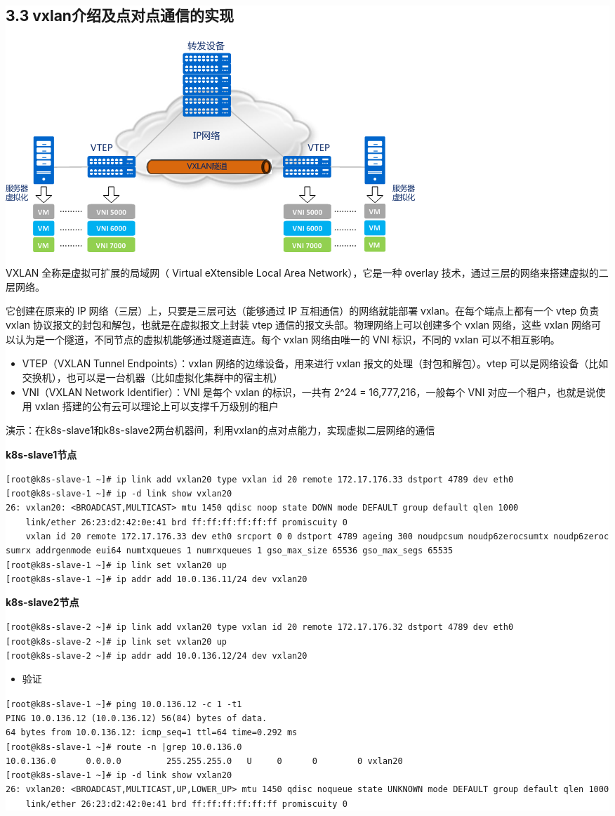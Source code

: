## 3.3 vxlan介绍及点对点通信的实现

![image](./img/day03-2.png)


VXLAN 全称是虚拟可扩展的局域网（ Virtual eXtensible Local Area Network），它是一种 overlay 技术，通过三层的网络来搭建虚拟的二层网络。

它创建在原来的 IP 网络（三层）上，只要是三层可达（能够通过 IP 互相通信）的网络就能部署 vxlan。在每个端点上都有一个 vtep 负责 vxlan 协议报文的封包和解包，也就是在虚拟报文上封装 vtep 通信的报文头部。物理网络上可以创建多个 vxlan 网络，这些 vxlan 网络可以认为是一个隧道，不同节点的虚拟机能够通过隧道直连。每个 vxlan 网络由唯一的 VNI 标识，不同的 vxlan 可以不相互影响。 

- VTEP（VXLAN Tunnel Endpoints）：vxlan 网络的边缘设备，用来进行 vxlan 报文的处理（封包和解包）。vtep 可以是网络设备（比如交换机），也可以是一台机器（比如虚拟化集群中的宿主机）
- VNI（VXLAN Network Identifier）：VNI 是每个 vxlan 的标识，一共有 2^24 = 16,777,216，一般每个 VNI 对应一个租户，也就是说使用 vxlan 搭建的公有云可以理论上可以支撑千万级别的租户

演示：在k8s-slave1和k8s-slave2两台机器间，利用vxlan的点对点能力，实现虚拟二层网络的通信

**k8s-slave1节点**
```
[root@k8s-slave-1 ~]# ip link add vxlan20 type vxlan id 20 remote 172.17.176.33 dstport 4789 dev eth0
[root@k8s-slave-1 ~]# ip -d link show vxlan20
26: vxlan20: <BROADCAST,MULTICAST> mtu 1450 qdisc noop state DOWN mode DEFAULT group default qlen 1000
    link/ether 26:23:d2:42:0e:41 brd ff:ff:ff:ff:ff:ff promiscuity 0 
    vxlan id 20 remote 172.17.176.33 dev eth0 srcport 0 0 dstport 4789 ageing 300 noudpcsum noudp6zerocsumtx noudp6zerocsumrx addrgenmode eui64 numtxqueues 1 numrxqueues 1 gso_max_size 65536 gso_max_segs 65535 
[root@k8s-slave-1 ~]# ip link set vxlan20 up 
[root@k8s-slave-1 ~]# ip addr add 10.0.136.11/24 dev vxlan20
```
**k8s-slave2节点**
```
[root@k8s-slave-2 ~]# ip link add vxlan20 type vxlan id 20 remote 172.17.176.32 dstport 4789 dev eth0
[root@k8s-slave-2 ~]# ip link set vxlan20 up 
[root@k8s-slave-2 ~]# ip addr add 10.0.136.12/24 dev vxlan20
```
-   验证
```
[root@k8s-slave-1 ~]# ping 10.0.136.12 -c 1 -t1
PING 10.0.136.12 (10.0.136.12) 56(84) bytes of data.
64 bytes from 10.0.136.12: icmp_seq=1 ttl=64 time=0.292 ms
[root@k8s-slave-1 ~]# route -n |grep 10.0.136.0
10.0.136.0      0.0.0.0         255.255.255.0   U     0      0        0 vxlan20
[root@k8s-slave-1 ~]# ip -d link show vxlan20
26: vxlan20: <BROADCAST,MULTICAST,UP,LOWER_UP> mtu 1450 qdisc noqueue state UNKNOWN mode DEFAULT group default qlen 1000
    link/ether 26:23:d2:42:0e:41 brd ff:ff:ff:ff:ff:ff promiscuity 0 
```